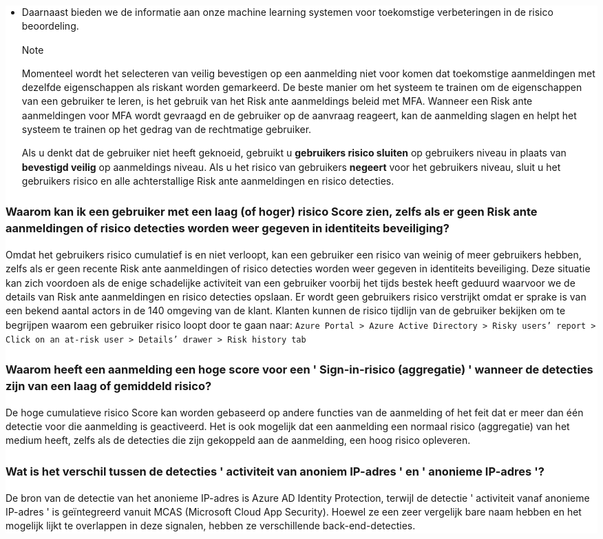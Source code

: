 - Daarnaast bieden we de informatie aan onze machine learning systemen voor toekomstige verbeteringen in de risico beoordeling. 

    > [!NOTE]
    >Momenteel wordt het selecteren van veilig bevestigen op een aanmelding niet voor komen dat toekomstige aanmeldingen met dezelfde eigenschappen als riskant worden gemarkeerd. De beste manier om het systeem te trainen om de eigenschappen van een gebruiker te leren, is het gebruik van het Risk ante aanmeldings beleid met MFA. Wanneer een Risk ante aanmeldingen voor MFA wordt gevraagd en de gebruiker op de aanvraag reageert, kan de aanmelding slagen en helpt het systeem te trainen op het gedrag van de rechtmatige gebruiker.
    >
    > Als u denkt dat de gebruiker niet heeft geknoeid, gebruikt u **gebruikers risico sluiten** op gebruikers niveau in plaats van **bevestigd veilig** op aanmeldings niveau. Als u het risico van gebruikers **negeert** voor het gebruikers niveau, sluit u het gebruikers risico en alle achterstallige Risk ante aanmeldingen en risico detecties.

### <a name="why-am-i-seeing-a-user-with-a-low-or-above-risk-score-even-if-no-risky-sign-ins-or-risk-detections-are-shown-in-identity-protection"></a>Waarom kan ik een gebruiker met een laag (of hoger) risico Score zien, zelfs als er geen Risk ante aanmeldingen of risico detecties worden weer gegeven in identiteits beveiliging?

Omdat het gebruikers risico cumulatief is en niet verloopt, kan een gebruiker een risico van weinig of meer gebruikers hebben, zelfs als er geen recente Risk ante aanmeldingen of risico detecties worden weer gegeven in identiteits beveiliging. Deze situatie kan zich voordoen als de enige schadelijke activiteit van een gebruiker voorbij het tijds bestek heeft geduurd waarvoor we de details van Risk ante aanmeldingen en risico detecties opslaan. Er wordt geen gebruikers risico verstrijkt omdat er sprake is van een bekend aantal actors in de 140 omgeving van de klant. Klanten kunnen de risico tijdlijn van de gebruiker bekijken om te begrijpen waarom een gebruiker risico loopt door te gaan naar: `Azure Portal > Azure Active Directory > Risky users’ report > Click on an at-risk user > Details’ drawer > Risk history tab`

### <a name="why-does-a-sign-in-have-a-sign-in-risk-aggregate-score-of-high-when-the-detections-associated-with-it-are-of-low-or-medium-risk"></a>Waarom heeft een aanmelding een hoge score voor een ' Sign-in-risico (aggregatie) ' wanneer de detecties zijn van een laag of gemiddeld risico?

De hoge cumulatieve risico Score kan worden gebaseerd op andere functies van de aanmelding of het feit dat er meer dan één detectie voor die aanmelding is geactiveerd. Het is ook mogelijk dat een aanmelding een normaal risico (aggregatie) van het medium heeft, zelfs als de detecties die zijn gekoppeld aan de aanmelding, een hoog risico opleveren.

### <a name="what-is-the-difference-between-the-activity-from-anonymous-ip-address-and-anonymous-ip-address-detections"></a>Wat is het verschil tussen de detecties ' activiteit van anoniem IP-adres ' en ' anonieme IP-adres '?

De bron van de detectie van het anonieme IP-adres is Azure AD Identity Protection, terwijl de detectie ' activiteit vanaf anonieme IP-adres ' is geïntegreerd vanuit MCAS (Microsoft Cloud App Security). Hoewel ze een zeer vergelijk bare naam hebben en het mogelijk lijkt te overlappen in deze signalen, hebben ze verschillende back-end-detecties.
